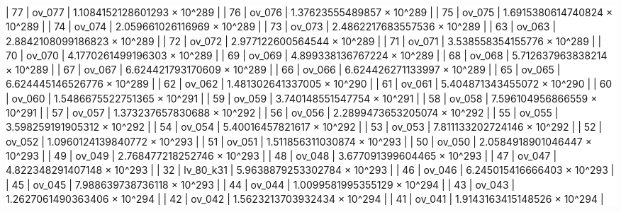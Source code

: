| 77 | ov_077 | 1.1084152128601293 × 10^289 |
| 76 | ov_076 | 1.37623555489857 × 10^289 |
| 75 | ov_075 | 1.6915380614740824 × 10^289 |
| 74 | ov_074 | 2.059661026116969 × 10^289 |
| 73 | ov_073 | 2.4862217683557536 × 10^289 |
| 63 | ov_063 | 2.8842108099186823 × 10^289 |
| 72 | ov_072 | 2.977122600564544 × 10^289 |
| 71 | ov_071 | 3.538558354155776 × 10^289 |
| 70 | ov_070 | 4.1770261499196303 × 10^289 |
| 69 | ov_069 | 4.899338136767224 × 10^289 |
| 68 | ov_068 | 5.712637963838214 × 10^289 |
| 67 | ov_067 | 6.624421793170609 × 10^289 |
| 66 | ov_066 | 6.624426271133997 × 10^289 |
| 65 | ov_065 | 6.624445146526776 × 10^289 |
| 62 | ov_062 | 1.481302641337005 × 10^290 |
| 61 | ov_061 | 5.404871343455072 × 10^290 |
| 60 | ov_060 | 1.5486675522751365 × 10^291 |
| 59 | ov_059 | 3.740148551547754 × 10^291 |
| 58 | ov_058 | 7.596104956866559 × 10^291 |
| 57 | ov_057 | 1.373237657830688 × 10^292 |
| 56 | ov_056 | 2.2899473653205074 × 10^292 |
| 55 | ov_055 | 3.598259191905312 × 10^292 |
| 54 | ov_054 | 5.40016457821617 × 10^292 |
| 53 | ov_053 | 7.811133202724146 × 10^292 |
| 52 | ov_052 | 1.0960124139840772 × 10^293 |
| 51 | ov_051 | 1.511856311030874 × 10^293 |
| 50 | ov_050 | 2.0584918901046447 × 10^293 |
| 49 | ov_049 | 2.768477218252746 × 10^293 |
| 48 | ov_048 | 3.677091399604465 × 10^293 |
| 47 | ov_047 | 4.822348291407148 × 10^293 |
| 32 | lv_80_k31 | 5.9638879253302784 × 10^293 |
| 46 | ov_046 | 6.245015416666403 × 10^293 |
| 45 | ov_045 | 7.988639738736118 × 10^293 |
| 44 | ov_044 | 1.0099581995355129 × 10^294 |
| 43 | ov_043 | 1.2627061490363406 × 10^294 |
| 42 | ov_042 | 1.5623213703932434 × 10^294 |
| 41 | ov_041 | 1.9143163415148526 × 10^294 |